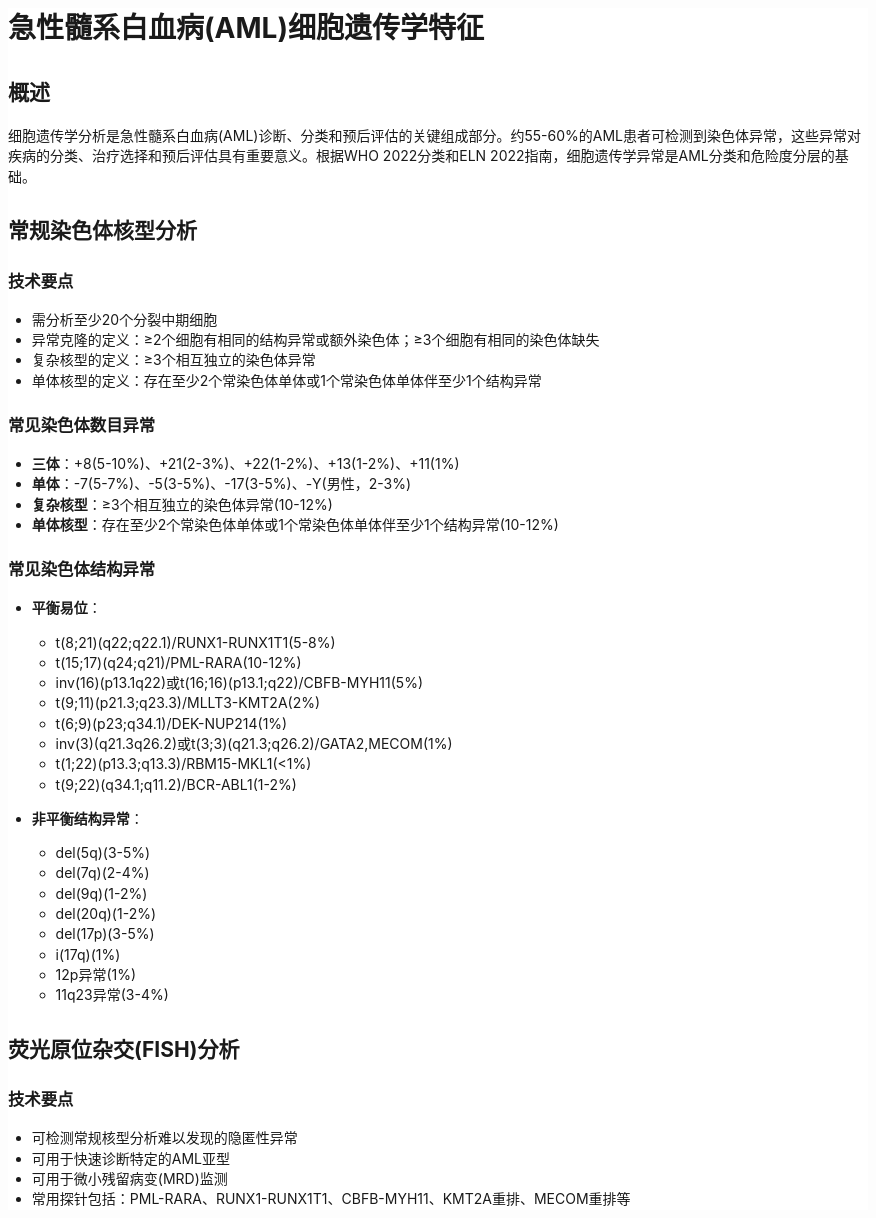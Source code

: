 # 急性髓系白血病(AML)细胞遗传学特征

## 概述

细胞遗传学分析是急性髓系白血病(AML)诊断、分类和预后评估的关键组成部分。约55-60%的AML患者可检测到染色体异常，这些异常对疾病的分类、治疗选择和预后评估具有重要意义。根据WHO 2022分类和ELN 2022指南，细胞遗传学异常是AML分类和危险度分层的基础。

## 常规染色体核型分析

### 技术要点
- 需分析至少20个分裂中期细胞
- 异常克隆的定义：≥2个细胞有相同的结构异常或额外染色体；≥3个细胞有相同的染色体缺失
- 复杂核型的定义：≥3个相互独立的染色体异常
- 单体核型的定义：存在至少2个常染色体单体或1个常染色体单体伴至少1个结构异常

### 常见染色体数目异常
- **三体**：+8(5-10%)、+21(2-3%)、+22(1-2%)、+13(1-2%)、+11(1%)
- **单体**：-7(5-7%)、-5(3-5%)、-17(3-5%)、-Y(男性，2-3%)
- **复杂核型**：≥3个相互独立的染色体异常(10-12%)
- **单体核型**：存在至少2个常染色体单体或1个常染色体单体伴至少1个结构异常(10-12%)

### 常见染色体结构异常
- **平衡易位**：
  - t(8;21)(q22;q22.1)/RUNX1-RUNX1T1(5-8%)
  - t(15;17)(q24;q21)/PML-RARA(10-12%)
  - inv(16)(p13.1q22)或t(16;16)(p13.1;q22)/CBFB-MYH11(5%)
  - t(9;11)(p21.3;q23.3)/MLLT3-KMT2A(2%)
  - t(6;9)(p23;q34.1)/DEK-NUP214(1%)
  - inv(3)(q21.3q26.2)或t(3;3)(q21.3;q26.2)/GATA2,MECOM(1%)
  - t(1;22)(p13.3;q13.3)/RBM15-MKL1(<1%)
  - t(9;22)(q34.1;q11.2)/BCR-ABL1(1-2%)

- **非平衡结构异常**：
  - del(5q)(3-5%)
  - del(7q)(2-4%)
  - del(9q)(1-2%)
  - del(20q)(1-2%)
  - del(17p)(3-5%)
  - i(17q)(1%)
  - 12p异常(1%)
  - 11q23异常(3-4%)

## 荧光原位杂交(FISH)分析

### 技术要点
- 可检测常规核型分析难以发现的隐匿性异常
- 可用于快速诊断特定的AML亚型
- 可用于微小残留病变(MRD)监测
- 常用探针包括：PML-RARA、RUNX1-RUNX1T1、CBFB-MYH11、KMT2A重排、MECOM重排等
